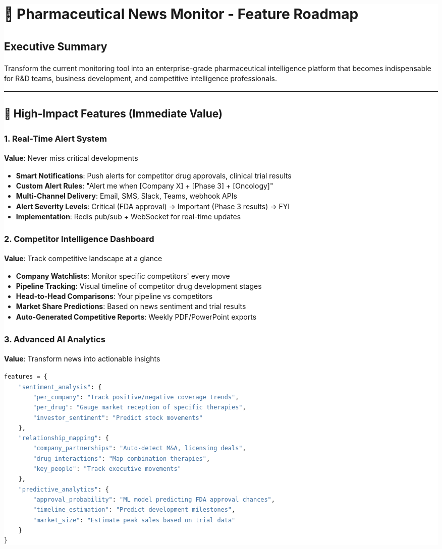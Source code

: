 # 🚀 Pharmaceutical News Monitor - Feature Roadmap

## Executive Summary
Transform the current monitoring tool into an enterprise-grade pharmaceutical intelligence platform that becomes indispensable for R&D teams, business development, and competitive intelligence professionals.

---

## 🎯 High-Impact Features (Immediate Value)

### 1. **Real-Time Alert System** 
**Value**: Never miss critical developments
- **Smart Notifications**: Push alerts for competitor drug approvals, clinical trial results
- **Custom Alert Rules**: "Alert me when [Company X] + [Phase 3] + [Oncology]"
- **Multi-Channel Delivery**: Email, SMS, Slack, Teams, webhook APIs
- **Alert Severity Levels**: Critical (FDA approval) → Important (Phase 3 results) → FYI
- **Implementation**: Redis pub/sub + WebSocket for real-time updates

### 2. **Competitor Intelligence Dashboard**
**Value**: Track competitive landscape at a glance
- **Company Watchlists**: Monitor specific competitors' every move
- **Pipeline Tracking**: Visual timeline of competitor drug development stages
- **Head-to-Head Comparisons**: Your pipeline vs competitors
- **Market Share Predictions**: Based on news sentiment and trial results
- **Auto-Generated Competitive Reports**: Weekly PDF/PowerPoint exports

### 3. **Advanced AI Analytics**
**Value**: Transform news into actionable insights
```python
features = {
    "sentiment_analysis": {
        "per_company": "Track positive/negative coverage trends",
        "per_drug": "Gauge market reception of specific therapies",
        "investor_sentiment": "Predict stock movements"
    },
    "relationship_mapping": {
        "company_partnerships": "Auto-detect M&A, licensing deals",
        "drug_interactions": "Map combination therapies",
        "key_people": "Track executive movements"
    },
    "predictive_analytics": {
        "approval_probability": "ML model predicting FDA approval chances",
        "timeline_estimation": "Predict development milestones",
        "market_size": "Estimate peak sales based on trial data"
    }
}
```
